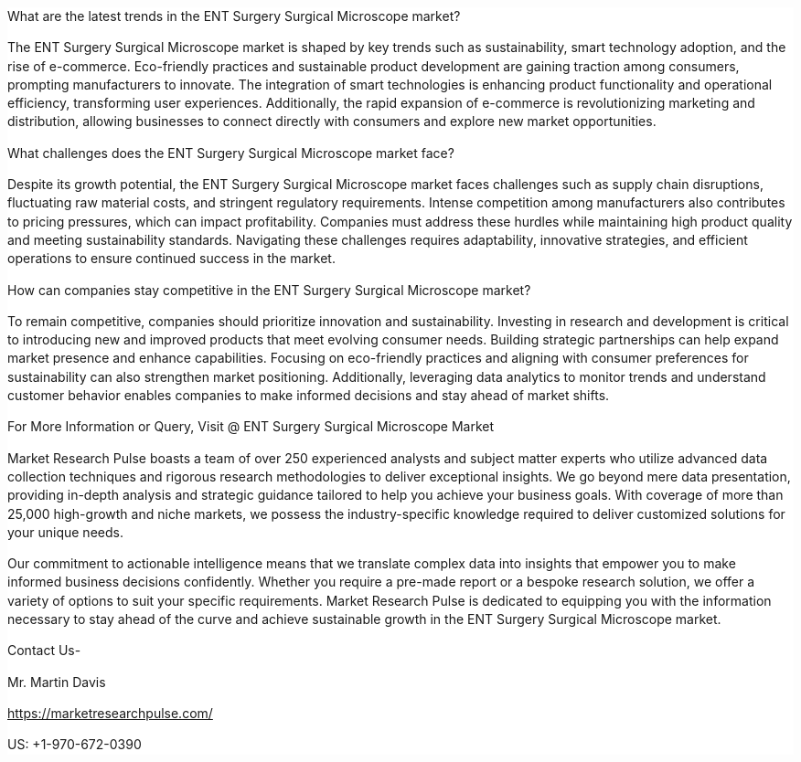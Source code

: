 What are the latest trends in the ENT Surgery Surgical Microscope market?

The ENT Surgery Surgical Microscope market is shaped by key trends such as sustainability, smart technology adoption, and the rise of e-commerce. Eco-friendly practices and sustainable product development are gaining traction among consumers, prompting manufacturers to innovate. The integration of smart technologies is enhancing product functionality and operational efficiency, transforming user experiences. Additionally, the rapid expansion of e-commerce is revolutionizing marketing and distribution, allowing businesses to connect directly with consumers and explore new market opportunities.

What challenges does the ENT Surgery Surgical Microscope market face?

Despite its growth potential, the ENT Surgery Surgical Microscope market faces challenges such as supply chain disruptions, fluctuating raw material costs, and stringent regulatory requirements. Intense competition among manufacturers also contributes to pricing pressures, which can impact profitability. Companies must address these hurdles while maintaining high product quality and meeting sustainability standards. Navigating these challenges requires adaptability, innovative strategies, and efficient operations to ensure continued success in the market.

How can companies stay competitive in the ENT Surgery Surgical Microscope market?

To remain competitive, companies should prioritize innovation and sustainability. Investing in research and development is critical to introducing new and improved products that meet evolving consumer needs. Building strategic partnerships can help expand market presence and enhance capabilities. Focusing on eco-friendly practices and aligning with consumer preferences for sustainability can also strengthen market positioning. Additionally, leveraging data analytics to monitor trends and understand customer behavior enables companies to make informed decisions and stay ahead of market shifts.

For More Information or Query, Visit @ ENT Surgery Surgical Microscope Market

Market Research Pulse boasts a team of over 250 experienced analysts and subject matter experts who utilize advanced data collection techniques and rigorous research methodologies to deliver exceptional insights. We go beyond mere data presentation, providing in-depth analysis and strategic guidance tailored to help you achieve your business goals. With coverage of more than 25,000 high-growth and niche markets, we possess the industry-specific knowledge required to deliver customized solutions for your unique needs.

Our commitment to actionable intelligence means that we translate complex data into insights that empower you to make informed business decisions confidently. Whether you require a pre-made report or a bespoke research solution, we offer a variety of options to suit your specific requirements. Market Research Pulse is dedicated to equipping you with the information necessary to stay ahead of the curve and achieve sustainable growth in the ENT Surgery Surgical Microscope market.

Contact Us-

Mr. Martin Davis

https://marketresearchpulse.com/

US: +1-970-672-0390
